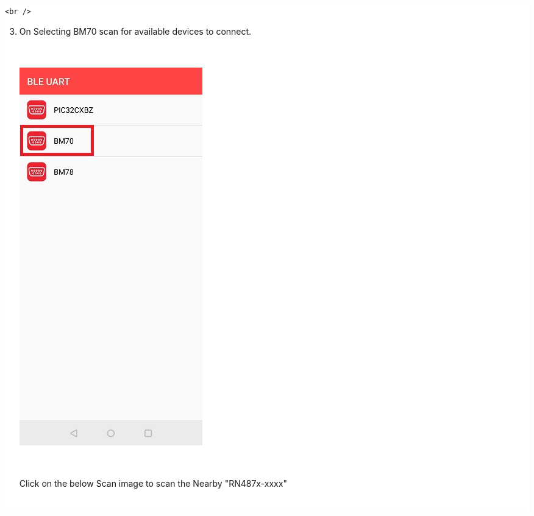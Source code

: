     <br />

3.  On Selecting BM70 scan for available devices to connect.

    <br />

    ![](images/GUID-6B7B0F61-A3A7-478C-A253-06E561E1313F-low.png)

    <br />

    Click on the below Scan image to scan the Nearby "RN487x-xxxx"

    <br />
